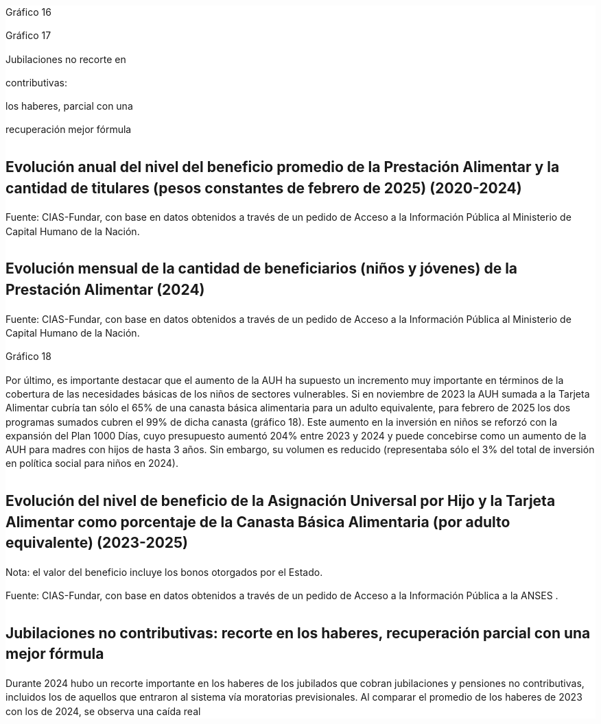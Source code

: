 Gráfico 16

Gráfico 17

Jubilaciones no recorte en

contributivas:

los haberes, parcial con una

recuperación mejor fórmula

## Evolución anual del nivel del beneficio promedio de la Prestación Alimentar y la cantidad de titulares (pesos constantes de febrero de 2025) (2020-2024)



Fuente: CIAS-Fundar, con base en datos obtenidos a través de un pedido de Acceso a la Información Pública al Ministerio de Capital Humano de la Nación.

## Evolución mensual de la cantidad de beneficiarios (niños y jóvenes) de la Prestación Alimentar (2024)



Fuente: CIAS-Fundar, con base en datos obtenidos a través de un pedido de Acceso a la Información Pública al Ministerio de Capital Humano de la Nación.

Gráfico 18

Por último, es importante destacar que el aumento de la AUH ha supuesto un incremento muy importante en términos de la cobertura de las necesidades básicas de los niños de sectores vulnerables. Si en noviembre de 2023 la AUH sumada a la Tarjeta Alimentar cubría tan sólo el 65% de una canasta básica alimentaria para un adulto equivalente, para febrero de 2025 los dos programas sumados cubren el 99% de dicha canasta (gráfico 18). Este aumento en la inversión en niños se reforzó con la expansión del Plan 1000 Días, cuyo presupuesto aumentó 204% entre 2023 y 2024 y puede concebirse como un aumento de la AUH para madres con hijos de hasta 3 años. Sin embargo, su volumen es reducido (representaba sólo el 3% del total de inversión en política social para niños en 2024).

## Evolución del nivel de beneficio de la Asignación Universal por Hijo y la Tarjeta Alimentar como porcentaje de la Canasta Básica Alimentaria (por adulto equivalente) (2023-2025)



Nota: el valor del beneficio incluye los bonos otorgados por el Estado.

Fuente: CIAS-Fundar, con base en datos obtenidos a través de un pedido de Acceso a la Información Pública a la ANSES .

## Jubilaciones no contributivas: recorte en los haberes, recuperación parcial con una mejor fórmula

Durante 2024 hubo un recorte importante en los haberes de los jubilados que cobran jubilaciones y pensiones no contributivas, incluidos los de aquellos que entraron al sistema vía moratorias previsionales. Al comparar el promedio de los haberes de 2023 con los de 2024, se observa una caída real
